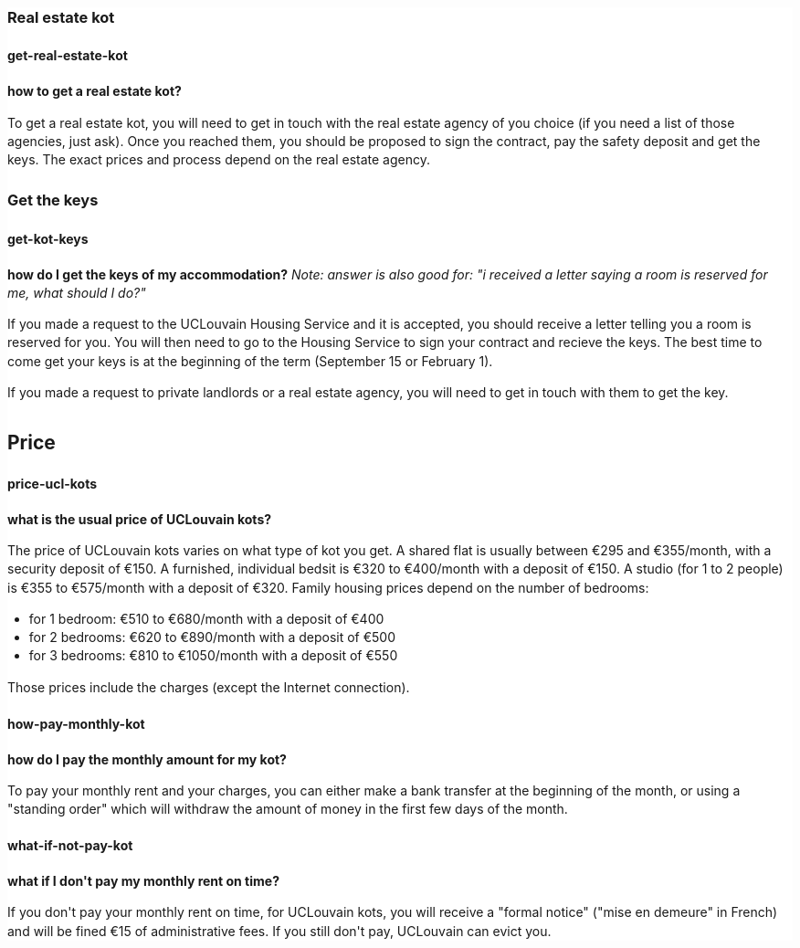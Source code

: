 ### Real estate kot
#### get-real-estate-kot
**how to get a real estate kot?**

To get a real estate kot, you will need to get in touch with the real estate agency of you choice (if you need a list of those agencies, just ask).
Once you reached them, you should be proposed to sign the contract, pay the safety deposit and get the keys.
The exact prices and process depend on the real estate agency.

### Get the keys
#### get-kot-keys
**how do I get the keys of my accommodation?**
*Note: answer is also good for: "i received a letter saying a room is reserved for me, what should I do?"*

If you made a request to the UCLouvain Housing Service and it is accepted, you should receive a letter telling you a room is reserved for you. You will then need to go to the Housing Service to sign your contract and recieve the keys.
The best time to come get your keys is at the beginning of the term (September 15 or February 1).

If you made a request to private landlords or a real estate agency, you will need to get in touch with them to get the key.

## Price
#### price-ucl-kots
**what is the usual price of UCLouvain kots?**

The price of UCLouvain kots varies on what type of kot you get.
A shared flat is usually between €295 and €355/month, with a security deposit of €150.
A furnished, individual bedsit is €320 to €400/month with a deposit of €150.
A studio (for 1 to 2 people) is €355 to €575/month with a deposit of €320.
Family housing prices depend on the number of bedrooms:
<ul>
	<li>for 1 bedroom: €510 to €680/month with a deposit of €400</li>
	<li>for 2 bedrooms: €620 to €890/month with a deposit of €500</li>
	<li>for 3 bedrooms: €810 to €1050/month with a deposit of €550</li>
</ul>

Those prices include the charges (except the Internet connection).

#### how-pay-monthly-kot
**how do I pay the monthly amount for my kot?**

To pay your monthly rent and your charges, you can either make a bank transfer at the beginning of the month, or using a "standing order" which will withdraw the amount of money in the first few days of the month.

#### what-if-not-pay-kot
**what if I don't pay my monthly rent on time?**

If you don't pay your monthly rent on time, for UCLouvain kots, you will receive a "formal notice" ("mise en demeure" in French) and will be fined €15 of administrative fees. If you still don't pay, UCLouvain can evict you.
